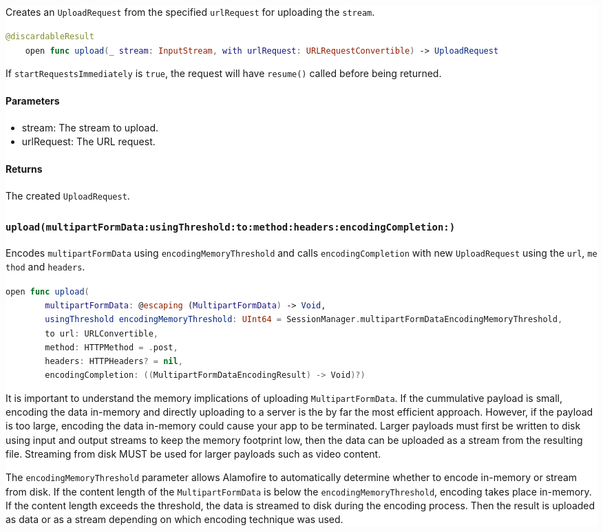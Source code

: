 Creates an `UploadRequest` from the specified `urlRequest` for uploading the `stream`.

``` swift
@discardableResult
    open func upload(_ stream: InputStream, with urlRequest: URLRequestConvertible) -> UploadRequest 
```

If `startRequestsImmediately` is `true`, the request will have `resume()` called before being returned.

#### Parameters

  - stream: The stream to upload.
  - urlRequest: The URL request.

#### Returns

The created `UploadRequest`.

### `upload(multipartFormData:usingThreshold:to:method:headers:encodingCompletion:)`

Encodes `multipartFormData` using `encodingMemoryThreshold` and calls `encodingCompletion` with new
`UploadRequest` using the `url`, `method` and `headers`.

``` swift
open func upload(
        multipartFormData: @escaping (MultipartFormData) -> Void,
        usingThreshold encodingMemoryThreshold: UInt64 = SessionManager.multipartFormDataEncodingMemoryThreshold,
        to url: URLConvertible,
        method: HTTPMethod = .post,
        headers: HTTPHeaders? = nil,
        encodingCompletion: ((MultipartFormDataEncodingResult) -> Void)?)
```

It is important to understand the memory implications of uploading `MultipartFormData`. If the cummulative
payload is small, encoding the data in-memory and directly uploading to a server is the by far the most
efficient approach. However, if the payload is too large, encoding the data in-memory could cause your app to
be terminated. Larger payloads must first be written to disk using input and output streams to keep the memory
footprint low, then the data can be uploaded as a stream from the resulting file. Streaming from disk MUST be
used for larger payloads such as video content.

The `encodingMemoryThreshold` parameter allows Alamofire to automatically determine whether to encode in-memory
or stream from disk. If the content length of the `MultipartFormData` is below the `encodingMemoryThreshold`,
encoding takes place in-memory. If the content length exceeds the threshold, the data is streamed to disk
during the encoding process. Then the result is uploaded as data or as a stream depending on which encoding
technique was used.
